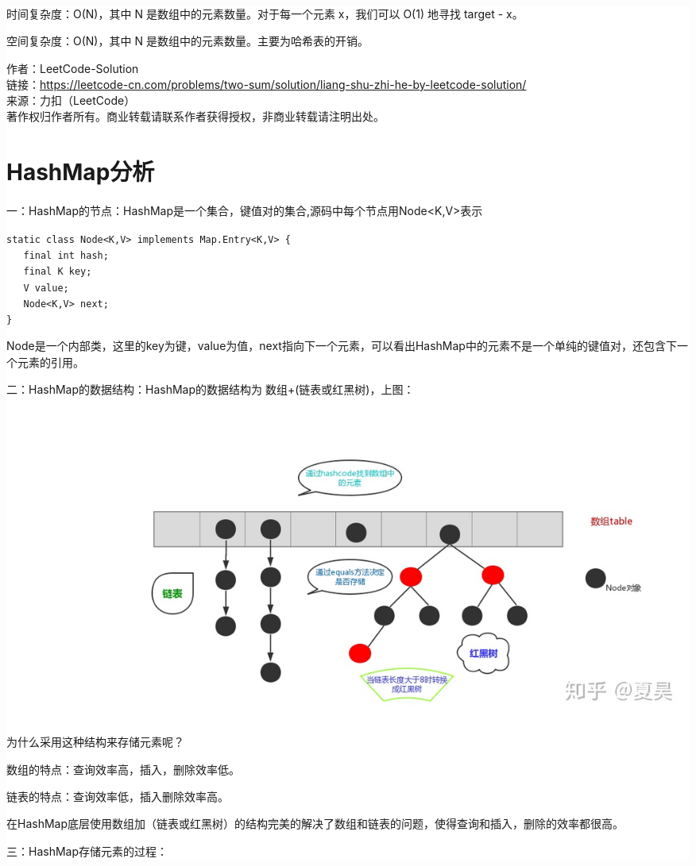 时间复杂度：O(N)，其中 N 是数组中的元素数量。对于每一个元素 x，我们可以 O(1) 地寻找 target - x。

空间复杂度：O(N)，其中 N 是数组中的元素数量。主要为哈希表的开销。

作者：LeetCode-Solution  
链接：https://leetcode-cn.com/problems/two-sum/solution/liang-shu-zhi-he-by-leetcode-solution/  
来源：力扣（LeetCode）  
著作权归作者所有。商业转载请联系作者获得授权，非商业转载请注明出处。


# HashMap分析

一：HashMap的节点：HashMap是一个集合，键值对的集合,源码中每个节点用Node<K,V>表示
```
static class Node<K,V> implements Map.Entry<K,V> {
   final int hash;
   final K key;
   V value;
   Node<K,V> next;
}
```
Node是一个内部类，这里的key为键，value为值，next指向下一个元素，可以看出HashMap中的元素不是一个单纯的键值对，还包含下一个元素的引用。

二：HashMap的数据结构：HashMap的数据结构为 数组+(链表或红黑树)，上图：![HashMap](./hashmap.jpg)

为什么采用这种结构来存储元素呢？

数组的特点：查询效率高，插入，删除效率低。

链表的特点：查询效率低，插入删除效率高。

在HashMap底层使用数组加（链表或红黑树）的结构完美的解决了数组和链表的问题，使得查询和插入，删除的效率都很高。

三：HashMap存储元素的过程：
